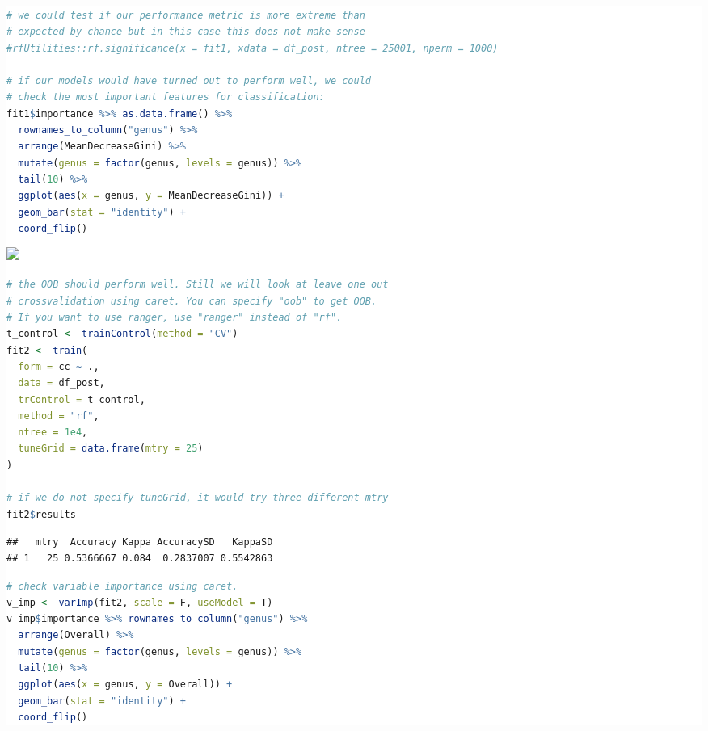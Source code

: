 ``` r
# we could test if our performance metric is more extreme than 
# expected by chance but in this case this does not make sense
#rfUtilities::rf.significance(x = fit1, xdata = df_post, ntree = 25001, nperm = 1000)

# if our models would have turned out to perform well, we could
# check the most important features for classification:
fit1$importance %>% as.data.frame() %>%
  rownames_to_column("genus") %>% 
  arrange(MeanDecreaseGini) %>%
  mutate(genus = factor(genus, levels = genus)) %>%
  tail(10) %>%
  ggplot(aes(x = genus, y = MeanDecreaseGini)) +
  geom_bar(stat = "identity") +
  coord_flip() 
```

![](rf_tutorial_files/figure-markdown_github/unnamed-chunk-2-1.png)

``` r
# the OOB should perform well. Still we will look at leave one out
# crossvalidation using caret. You can specify "oob" to get OOB.
# If you want to use ranger, use "ranger" instead of "rf".
t_control <- trainControl(method = "CV")
fit2 <- train(
  form = cc ~ .,
  data = df_post,
  trControl = t_control,
  method = "rf",
  ntree = 1e4,
  tuneGrid = data.frame(mtry = 25)
)

# if we do not specify tuneGrid, it would try three different mtry
fit2$results
```

    ##   mtry  Accuracy Kappa AccuracySD   KappaSD
    ## 1   25 0.5366667 0.084  0.2837007 0.5542863

``` r
# check variable importance using caret. 
v_imp <- varImp(fit2, scale = F, useModel = T)
v_imp$importance %>% rownames_to_column("genus") %>% 
  arrange(Overall) %>%
  mutate(genus = factor(genus, levels = genus)) %>%
  tail(10) %>%
  ggplot(aes(x = genus, y = Overall)) +
  geom_bar(stat = "identity") +
  coord_flip()
```
